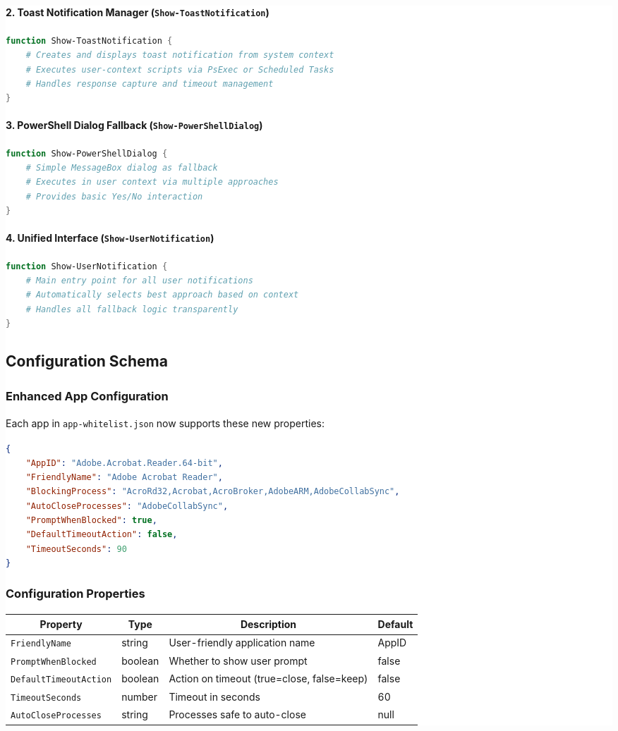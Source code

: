 #### 2. Toast Notification Manager (`Show-ToastNotification`)
```powershell
function Show-ToastNotification {
    # Creates and displays toast notification from system context
    # Executes user-context scripts via PsExec or Scheduled Tasks
    # Handles response capture and timeout management
}
```

#### 3. PowerShell Dialog Fallback (`Show-PowerShellDialog`)
```powershell
function Show-PowerShellDialog {
    # Simple MessageBox dialog as fallback
    # Executes in user context via multiple approaches
    # Provides basic Yes/No interaction
}
```

#### 4. Unified Interface (`Show-UserNotification`)
```powershell
function Show-UserNotification {
    # Main entry point for all user notifications
    # Automatically selects best approach based on context
    # Handles all fallback logic transparently
}
```

## Configuration Schema

### Enhanced App Configuration
Each app in `app-whitelist.json` now supports these new properties:

```json
{
    "AppID": "Adobe.Acrobat.Reader.64-bit",
    "FriendlyName": "Adobe Acrobat Reader",
    "BlockingProcess": "AcroRd32,Acrobat,AcroBroker,AdobeARM,AdobeCollabSync",
    "AutoCloseProcesses": "AdobeCollabSync",
    "PromptWhenBlocked": true,
    "DefaultTimeoutAction": false,
    "TimeoutSeconds": 90
}
```

### Configuration Properties

| Property | Type | Description | Default |
|----------|------|-------------|---------|
| `FriendlyName` | string | User-friendly application name | AppID |
| `PromptWhenBlocked` | boolean | Whether to show user prompt | false |
| `DefaultTimeoutAction` | boolean | Action on timeout (true=close, false=keep) | false |
| `TimeoutSeconds` | number | Timeout in seconds | 60 |
| `AutoCloseProcesses` | string | Processes safe to auto-close | null |
